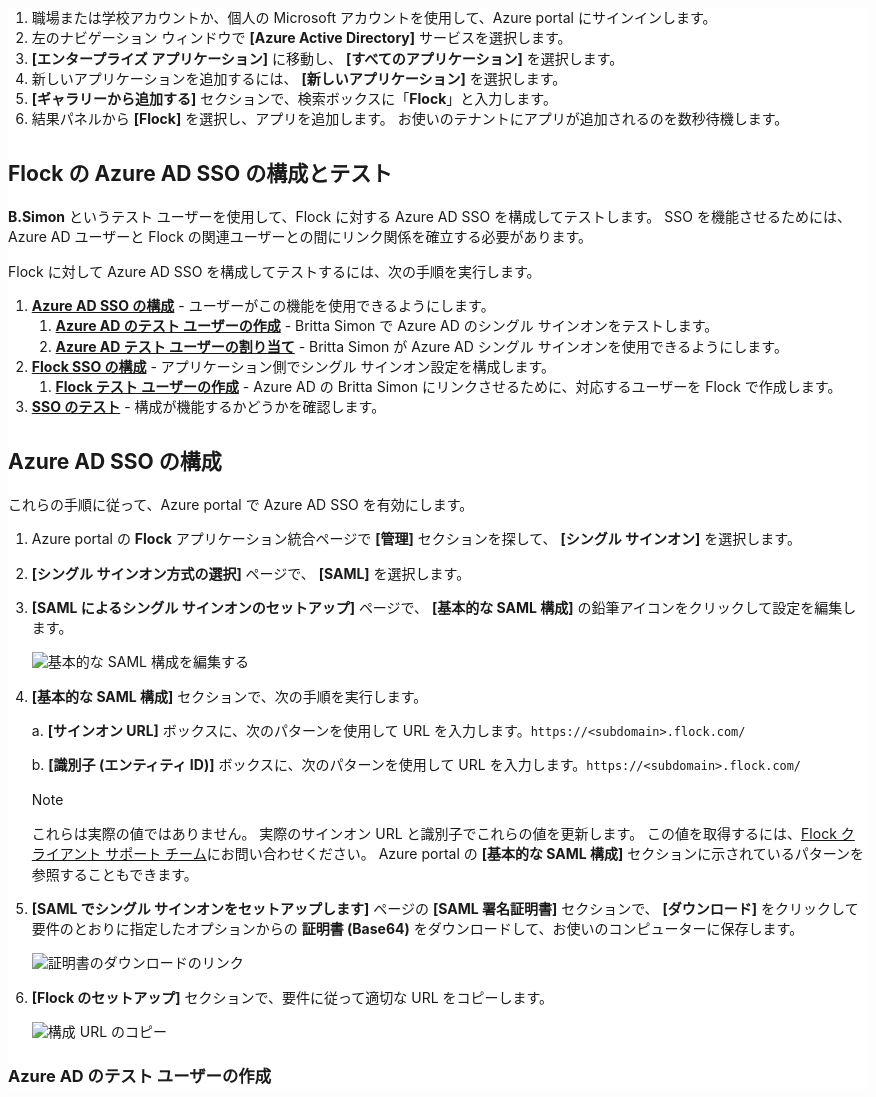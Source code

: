 1. 職場または学校アカウントか、個人の Microsoft アカウントを使用して、Azure portal にサインインします。
1. 左のナビゲーション ウィンドウで **[Azure Active Directory]** サービスを選択します。
1. **[エンタープライズ アプリケーション]** に移動し、 **[すべてのアプリケーション]** を選択します。
1. 新しいアプリケーションを追加するには、 **[新しいアプリケーション]** を選択します。
1. **[ギャラリーから追加する]** セクションで、検索ボックスに「**Flock**」と入力します。
1. 結果パネルから **[Flock]** を選択し、アプリを追加します。 お使いのテナントにアプリが追加されるのを数秒待機します。

## <a name="configure-and-test-azure-ad-sso-for-flock"></a>Flock の Azure AD SSO の構成とテスト

**B.Simon** というテスト ユーザーを使用して、Flock に対する Azure AD SSO を構成してテストします。 SSO を機能させるためには、Azure AD ユーザーと Flock の関連ユーザーとの間にリンク関係を確立する必要があります。

Flock に対して Azure AD SSO を構成してテストするには、次の手順を実行します。

1. **[Azure AD SSO の構成](#configure-azure-ad-sso)** - ユーザーがこの機能を使用できるようにします。
    1. **[Azure AD のテスト ユーザーの作成](#create-an-azure-ad-test-user)** - Britta Simon で Azure AD のシングル サインオンをテストします。
    1. **[Azure AD テスト ユーザーの割り当て](#assign-the-azure-ad-test-user)** - Britta Simon が Azure AD シングル サインオンを使用できるようにします。
2. **[Flock SSO の構成](#configure-flock-sso)** - アプリケーション側でシングル サインオン設定を構成します。
    1. **[Flock テスト ユーザーの作成](#create-flock-test-user)** - Azure AD の Britta Simon にリンクさせるために、対応するユーザーを Flock で作成します。
1. **[SSO のテスト](#test-sso)** - 構成が機能するかどうかを確認します。

## <a name="configure-azure-ad-sso"></a>Azure AD SSO の構成

これらの手順に従って、Azure portal で Azure AD SSO を有効にします。

1. Azure portal の **Flock** アプリケーション統合ページで **[管理]** セクションを探して、 **[シングル サインオン]** を選択します。
1. **[シングル サインオン方式の選択]** ページで、 **[SAML]** を選択します。
1. **[SAML によるシングル サインオンのセットアップ]** ページで、 **[基本的な SAML 構成]** の鉛筆アイコンをクリックして設定を編集します。

   ![基本的な SAML 構成を編集する](common/edit-urls.png)

4. **[基本的な SAML 構成]** セクションで、次の手順を実行します。

    a. **[サインオン URL]** ボックスに、次のパターンを使用して URL を入力します。`https://<subdomain>.flock.com/`

    b. **[識別子 (エンティティ ID)]** ボックスに、次のパターンを使用して URL を入力します。`https://<subdomain>.flock.com/`

    > [!NOTE]
    > これらは実際の値ではありません。 実際のサインオン URL と識別子でこれらの値を更新します。 この値を取得するには、[Flock クライアント サポート チーム](mailto:support@flock.com)にお問い合わせください。 Azure portal の **[基本的な SAML 構成]** セクションに示されているパターンを参照することもできます。

4. **[SAML でシングル サインオンをセットアップします]** ページの **[SAML 署名証明書]** セクションで、 **[ダウンロード]** をクリックして要件のとおりに指定したオプションからの **証明書 (Base64)** をダウンロードして、お使いのコンピューターに保存します。

    ![証明書のダウンロードのリンク](common/certificatebase64.png)

6. **[Flock のセットアップ]** セクションで、要件に従って適切な URL をコピーします。

    ![構成 URL のコピー](common/copy-configuration-urls.png)

### <a name="create-an-azure-ad-test-user"></a>Azure AD のテスト ユーザーの作成
